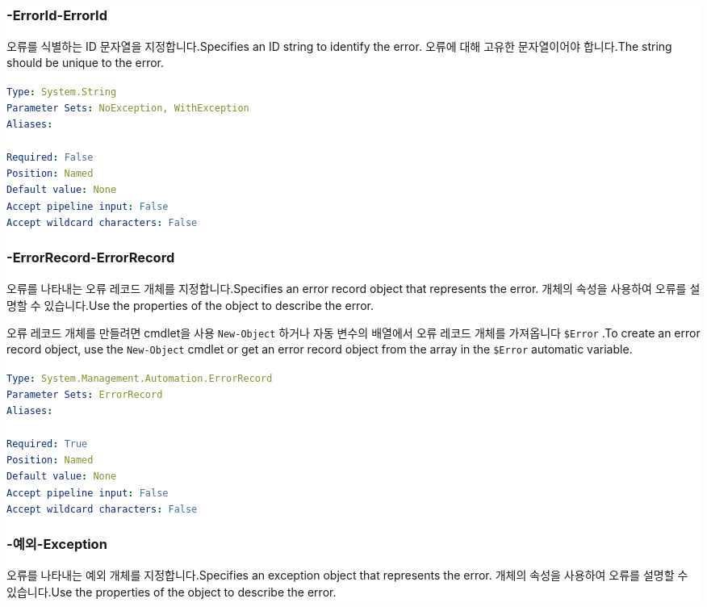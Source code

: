 ### <span data-ttu-id="4e95b-180">-ErrorId</span><span class="sxs-lookup"><span data-stu-id="4e95b-180">-ErrorId</span></span>

<span data-ttu-id="4e95b-181">오류를 식별하는 ID 문자열을 지정합니다.</span><span class="sxs-lookup"><span data-stu-id="4e95b-181">Specifies an ID string to identify the error.</span></span> <span data-ttu-id="4e95b-182">오류에 대해 고유한 문자열이어야 합니다.</span><span class="sxs-lookup"><span data-stu-id="4e95b-182">The string should be unique to the error.</span></span>

```yaml
Type: System.String
Parameter Sets: NoException, WithException
Aliases:

Required: False
Position: Named
Default value: None
Accept pipeline input: False
Accept wildcard characters: False
```

### <span data-ttu-id="4e95b-183">-ErrorRecord</span><span class="sxs-lookup"><span data-stu-id="4e95b-183">-ErrorRecord</span></span>

<span data-ttu-id="4e95b-184">오류를 나타내는 오류 레코드 개체를 지정합니다.</span><span class="sxs-lookup"><span data-stu-id="4e95b-184">Specifies an error record object that represents the error.</span></span> <span data-ttu-id="4e95b-185">개체의 속성을 사용하여 오류를 설명할 수 있습니다.</span><span class="sxs-lookup"><span data-stu-id="4e95b-185">Use the properties of the object to describe the error.</span></span>

<span data-ttu-id="4e95b-186">오류 레코드 개체를 만들려면 cmdlet을 사용 `New-Object` 하거나 자동 변수의 배열에서 오류 레코드 개체를 가져옵니다 `$Error` .</span><span class="sxs-lookup"><span data-stu-id="4e95b-186">To create an error record object, use the `New-Object` cmdlet or get an error record object from the array in the `$Error` automatic variable.</span></span>

```yaml
Type: System.Management.Automation.ErrorRecord
Parameter Sets: ErrorRecord
Aliases:

Required: True
Position: Named
Default value: None
Accept pipeline input: False
Accept wildcard characters: False
```

### <span data-ttu-id="4e95b-187">-예외</span><span class="sxs-lookup"><span data-stu-id="4e95b-187">-Exception</span></span>

<span data-ttu-id="4e95b-188">오류를 나타내는 예외 개체를 지정합니다.</span><span class="sxs-lookup"><span data-stu-id="4e95b-188">Specifies an exception object that represents the error.</span></span> <span data-ttu-id="4e95b-189">개체의 속성을 사용하여 오류를 설명할 수 있습니다.</span><span class="sxs-lookup"><span data-stu-id="4e95b-189">Use the properties of the object to describe the error.</span></span>
